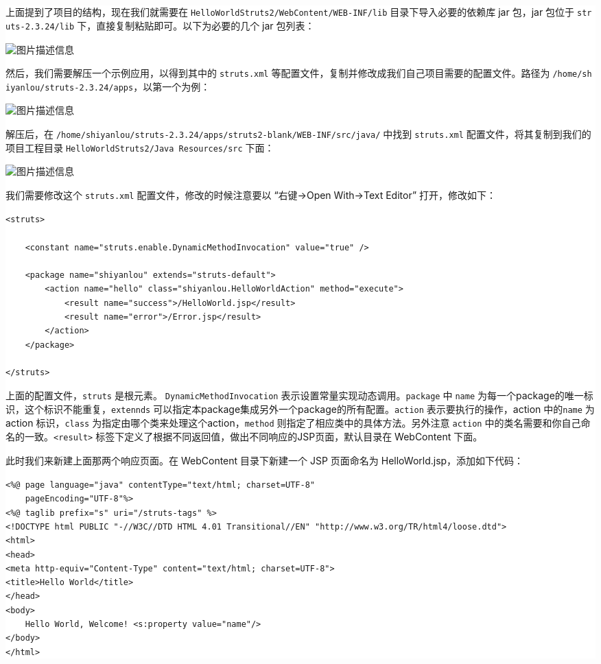 上面提到了项目的结构，现在我们就需要在 `HelloWorldStruts2/WebContent/WEB-INF/lib` 目录下导入必要的依赖库 jar 包，jar 包位于 `struts-2.3.24/lib` 下，直接复制粘贴即可。以下为必要的几个 jar 包列表：

![图片描述信息](https://dn-anything-about-doc.qbox.me/userid46108labid894time1429255268142?watermark/1/image/aHR0cDovL3N5bC1zdGF0aWMucWluaXVkbi5jb20vaW1nL3dhdGVybWFyay5wbmc=/dissolve/60/gravity/SouthEast/dx/0/dy/10)

然后，我们需要解压一个示例应用，以得到其中的 `struts.xml` 等配置文件，复制并修改成我们自己项目需要的配置文件。路径为 `/home/shiyanlou/struts-2.3.24/apps`，以第一个为例：

![图片描述信息](https://dn-anything-about-doc.qbox.me/userid46108labid894time1429257257573?watermark/1/image/aHR0cDovL3N5bC1zdGF0aWMucWluaXVkbi5jb20vaW1nL3dhdGVybWFyay5wbmc=/dissolve/60/gravity/SouthEast/dx/0/dy/10)

解压后，在 `/home/shiyanlou/struts-2.3.24/apps/struts2-blank/WEB-INF/src/java/` 中找到 `struts.xml` 配置文件，将其复制到我们的项目工程目录 `HelloWorldStruts2/Java Resources/src` 下面：

![图片描述信息](https://dn-anything-about-doc.qbox.me/userid46108labid894time1429257565312?watermark/1/image/aHR0cDovL3N5bC1zdGF0aWMucWluaXVkbi5jb20vaW1nL3dhdGVybWFyay5wbmc=/dissolve/60/gravity/SouthEast/dx/0/dy/10)

我们需要修改这个 `struts.xml` 配置文件，修改的时候注意要以 “右键->Open With->Text Editor” 打开，修改如下：

```
<struts>

	<constant name="struts.enable.DynamicMethodInvocation" value="true" />

	<package name="shiyanlou" extends="struts-default">
		<action name="hello" class="shiyanlou.HelloWorldAction" method="execute">
			<result name="success">/HelloWorld.jsp</result>
			<result name="error">/Error.jsp</result>
		</action>
	</package>  

</struts>
```

上面的配置文件，`struts` 是根元素。 `DynamicMethodInvocation` 表示设置常量实现动态调用。`package` 中 `name` 为每一个package的唯一标识，这个标识不能重复，`extennds` 可以指定本package集成另外一个package的所有配置。`action` 表示要执行的操作，action 中的`name` 为 action 标识，`class` 为指定由哪个类来处理这个action，`method` 则指定了相应类中的具体方法。另外注意 `action` 中的类名需要和你自己命名的一致。`<result>` 标签下定义了根据不同返回值，做出不同响应的JSP页面，默认目录在 WebContent 下面。

此时我们来新建上面那两个响应页面。在 WebContent 目录下新建一个 JSP 页面命名为 HelloWorld.jsp，添加如下代码：

```
<%@ page language="java" contentType="text/html; charset=UTF-8"
    pageEncoding="UTF-8"%>
<%@ taglib prefix="s" uri="/struts-tags" %>
<!DOCTYPE html PUBLIC "-//W3C//DTD HTML 4.01 Transitional//EN" "http://www.w3.org/TR/html4/loose.dtd">
<html>
<head>
<meta http-equiv="Content-Type" content="text/html; charset=UTF-8">
<title>Hello World</title>
</head>
<body>
	Hello World, Welcome! <s:property value="name"/>
</body>
</html>
```
